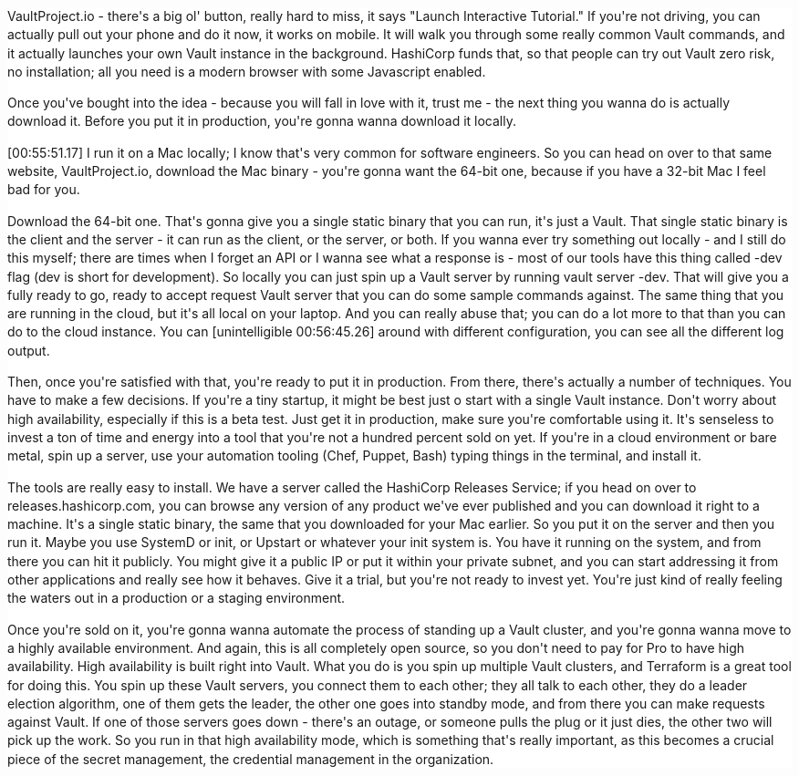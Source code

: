 VaultProject.io - there's a big ol' button, really hard to miss, it says "Launch Interactive Tutorial." If you're not driving, you can actually pull out your phone and do it now, it works on mobile. It will walk you through some really common Vault commands, and it actually launches your own Vault instance in the background. HashiCorp funds that, so that people can try out Vault zero risk, no installation; all you need is a modern browser with some Javascript enabled.

Once you've bought into the idea - because you will fall in love with it, trust me - the next thing you wanna do is actually download it. Before you put it in production, you're gonna wanna download it locally.

\[00:55:51.17\] I run it on a Mac locally; I know that's very common for software engineers. So you can head on over to that same website, VaultProject.io, download the Mac binary - you're gonna want the 64-bit one, because if you have a 32-bit Mac I feel bad for you.

Download the 64-bit one. That's gonna give you a single static binary that you can run, it's just a Vault. That single static binary is the client and the server - it can run as the client, or the server, or both. If you wanna ever try something out locally - and I still do this myself; there are times when I forget an API or I wanna see what a response is - most of our tools have this thing called -dev flag (dev is short for development). So locally you can just spin up a Vault server by running vault server -dev. That will give you a fully ready to go, ready to accept request Vault server that you can do some sample commands against. The same thing that you are running in the cloud, but it's all local on your laptop. And you can really abuse that; you can do a lot more to that than you can do to the cloud instance. You can \[unintelligible 00:56:45.26\] around with different configuration, you can see all the different log output.

Then, once you're satisfied with that, you're ready to put it in production. From there, there's actually a number of techniques. You have to make a few decisions. If you're a tiny startup, it might be best just o start with a single Vault instance. Don't worry about high availability, especially if this is a beta test. Just get it in production, make sure you're comfortable using it. It's senseless to invest a ton of time and energy into a tool that you're not a hundred percent sold on yet. If you're in a cloud environment or bare metal, spin up a server, use your automation tooling (Chef, Puppet, Bash) typing things in the terminal, and install it.

The tools are really easy to install. We have a server called the HashiCorp Releases Service; if you head on over to releases.hashicorp.com, you can browse any version of any product we've ever published and you can download it right to a machine. It's a single static binary, the same that you downloaded for your Mac earlier. So you put it on the server and then you run it. Maybe you use SystemD or init, or Upstart or whatever your init system is. You have it running on the system, and from there you can hit it publicly. You might give it a public IP or put it within your private subnet, and you can start addressing it from other applications and really see how it behaves. Give it a trial, but you're not ready to invest yet. You're just kind of really feeling the waters out in a production or a staging environment.

Once you're sold on it, you're gonna wanna automate the process of standing up a Vault cluster, and you're gonna wanna move to a highly available environment. And again, this is all completely open source, so you don't need to pay for Pro to have high availability. High availability is built right into Vault. What you do is you spin up multiple Vault clusters, and Terraform is a great tool for doing this. You spin up these Vault servers, you connect them to each other; they all talk to each other, they do a leader election algorithm, one of them gets the leader, the other one goes into standby mode, and from there you can make requests against Vault. If one of those servers goes down - there's an outage, or someone pulls the plug or it just dies, the other two will pick up the work. So you run in that high availability mode, which is something that's really important, as this becomes a crucial piece of the secret management, the credential management in the organization.
